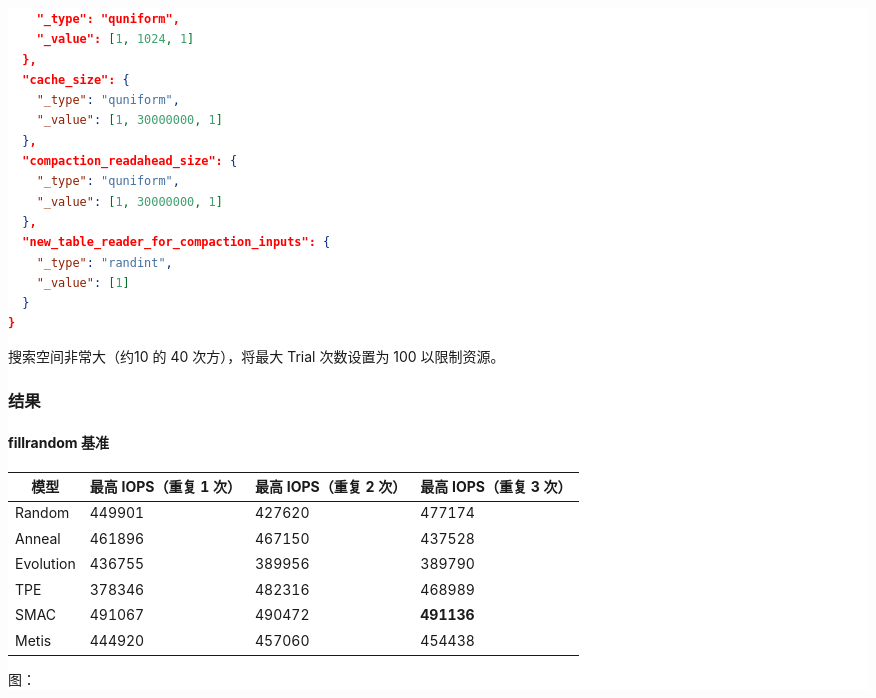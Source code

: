 ```json
    "_type": "quniform",
    "_value": [1, 1024, 1]
  },
  "cache_size": {
    "_type": "quniform",
    "_value": [1, 30000000, 1]
  },
  "compaction_readahead_size": {
    "_type": "quniform",
    "_value": [1, 30000000, 1]
  },
  "new_table_reader_for_compaction_inputs": {
    "_type": "randint",
    "_value": [1]
  }
}
```

搜索空间非常大（约10 的 40 次方），将最大 Trial 次数设置为 100 以限制资源。

### 结果

#### fillrandom 基准

| 模型        | 最高 IOPS（重复 1 次） | 最高 IOPS（重复 2 次） | 最高 IOPS（重复 3 次） |
| --------- | --------------- | --------------- | --------------- |
| Random    | 449901          | 427620          | 477174          |
| Anneal    | 461896          | 467150          | 437528          |
| Evolution | 436755          | 389956          | 389790          |
| TPE       | 378346          | 482316          | 468989          |
| SMAC      | 491067          | 490472          | **491136**      |
| Metis     | 444920          | 457060          | 454438          |

图：
